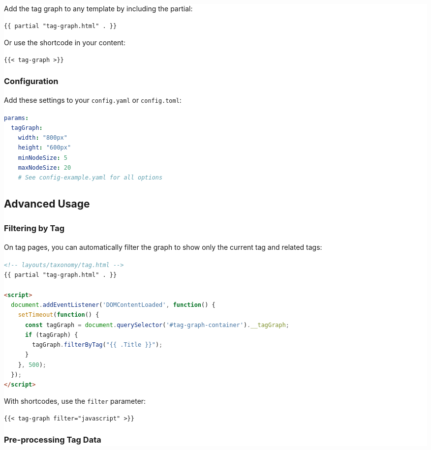 Add the tag graph to any template by including the partial:

```html
{{ partial "tag-graph.html" . }}
```

Or use the shortcode in your content:

```markdown
{{< tag-graph >}}
```

### Configuration

Add these settings to your `config.yaml` or `config.toml`:

```yaml
params:
  tagGraph:
    width: "800px"
    height: "600px"
    minNodeSize: 5
    maxNodeSize: 20
    # See config-example.yaml for all options
```

## Advanced Usage

### Filtering by Tag

On tag pages, you can automatically filter the graph to show only the current tag and related tags:

```html
<!-- layouts/taxonomy/tag.html -->
{{ partial "tag-graph.html" . }}

<script>
  document.addEventListener('DOMContentLoaded', function() {
    setTimeout(function() {
      const tagGraph = document.querySelector('#tag-graph-container').__tagGraph;
      if (tagGraph) {
        tagGraph.filterByTag("{{ .Title }}");
      }
    }, 500);
  });
</script>
```

With shortcodes, use the `filter` parameter:

```markdown
{{< tag-graph filter="javascript" >}}
```

### Pre-processing Tag Data
